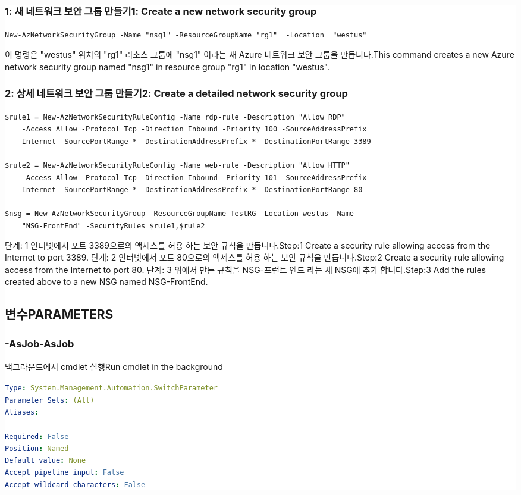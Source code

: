 ### <span data-ttu-id="79c2e-108">1: 새 네트워크 보안 그룹 만들기</span><span class="sxs-lookup"><span data-stu-id="79c2e-108">1: Create a new network security group</span></span>
```
New-AzNetworkSecurityGroup -Name "nsg1" -ResourceGroupName "rg1"  -Location  "westus"
```

<span data-ttu-id="79c2e-109">이 명령은 "westus" 위치의 "rg1" 리소스 그룹에 "nsg1" 이라는 새 Azure 네트워크 보안 그룹을 만듭니다.</span><span class="sxs-lookup"><span data-stu-id="79c2e-109">This command creates a new Azure network security group named "nsg1" in resource group "rg1" in location "westus".</span></span>

### <span data-ttu-id="79c2e-110">2: 상세 네트워크 보안 그룹 만들기</span><span class="sxs-lookup"><span data-stu-id="79c2e-110">2: Create a detailed network security group</span></span>
```
$rule1 = New-AzNetworkSecurityRuleConfig -Name rdp-rule -Description "Allow RDP"
    -Access Allow -Protocol Tcp -Direction Inbound -Priority 100 -SourceAddressPrefix
    Internet -SourcePortRange * -DestinationAddressPrefix * -DestinationPortRange 3389

$rule2 = New-AzNetworkSecurityRuleConfig -Name web-rule -Description "Allow HTTP"
    -Access Allow -Protocol Tcp -Direction Inbound -Priority 101 -SourceAddressPrefix
    Internet -SourcePortRange * -DestinationAddressPrefix * -DestinationPortRange 80

$nsg = New-AzNetworkSecurityGroup -ResourceGroupName TestRG -Location westus -Name
    "NSG-FrontEnd" -SecurityRules $rule1,$rule2
```

<span data-ttu-id="79c2e-111">단계: 1 인터넷에서 포트 3389으로의 액세스를 허용 하는 보안 규칙을 만듭니다.</span><span class="sxs-lookup"><span data-stu-id="79c2e-111">Step:1 Create a security rule allowing access from the Internet to port 3389.</span></span>
<span data-ttu-id="79c2e-112">단계: 2 인터넷에서 포트 80으로의 액세스를 허용 하는 보안 규칙을 만듭니다.</span><span class="sxs-lookup"><span data-stu-id="79c2e-112">Step:2 Create a security rule allowing access from the Internet to port 80.</span></span>
<span data-ttu-id="79c2e-113">단계: 3 위에서 만든 규칙을 NSG-프런트 엔드 라는 새 NSG에 추가 합니다.</span><span class="sxs-lookup"><span data-stu-id="79c2e-113">Step:3 Add the rules created above to a new NSG named NSG-FrontEnd.</span></span>

## <span data-ttu-id="79c2e-114">변수</span><span class="sxs-lookup"><span data-stu-id="79c2e-114">PARAMETERS</span></span>

### <span data-ttu-id="79c2e-115">-AsJob</span><span class="sxs-lookup"><span data-stu-id="79c2e-115">-AsJob</span></span>
<span data-ttu-id="79c2e-116">백그라운드에서 cmdlet 실행</span><span class="sxs-lookup"><span data-stu-id="79c2e-116">Run cmdlet in the background</span></span>

```yaml
Type: System.Management.Automation.SwitchParameter
Parameter Sets: (All)
Aliases:

Required: False
Position: Named
Default value: None
Accept pipeline input: False
Accept wildcard characters: False
```
